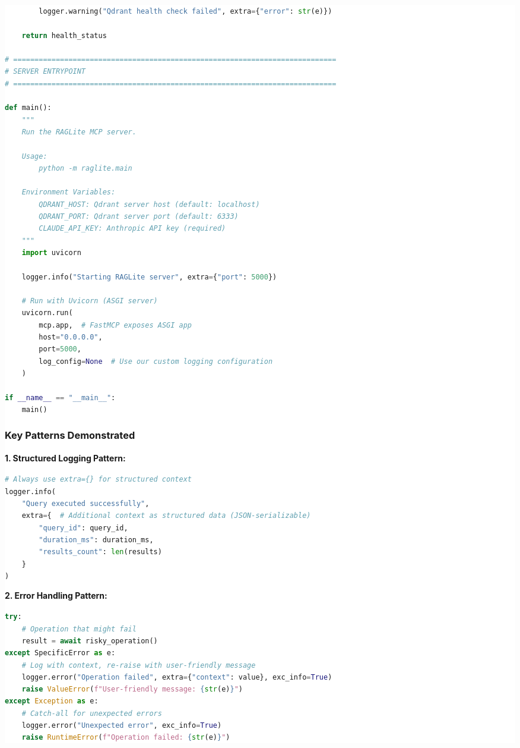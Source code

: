 ```python
        logger.warning("Qdrant health check failed", extra={"error": str(e)})

    return health_status

# ============================================================================
# SERVER ENTRYPOINT
# ============================================================================

def main():
    """
    Run the RAGLite MCP server.

    Usage:
        python -m raglite.main

    Environment Variables:
        QDRANT_HOST: Qdrant server host (default: localhost)
        QDRANT_PORT: Qdrant server port (default: 6333)
        CLAUDE_API_KEY: Anthropic API key (required)
    """
    import uvicorn

    logger.info("Starting RAGLite server", extra={"port": 5000})

    # Run with Uvicorn (ASGI server)
    uvicorn.run(
        mcp.app,  # FastMCP exposes ASGI app
        host="0.0.0.0",
        port=5000,
        log_config=None  # Use our custom logging configuration
    )

if __name__ == "__main__":
    main()
```

### Key Patterns Demonstrated

**1. Structured Logging Pattern:**
```python
# Always use extra={} for structured context
logger.info(
    "Query executed successfully",
    extra={  # Additional context as structured data (JSON-serializable)
        "query_id": query_id,
        "duration_ms": duration_ms,
        "results_count": len(results)
    }
)
```

**2. Error Handling Pattern:**
```python
try:
    # Operation that might fail
    result = await risky_operation()
except SpecificError as e:
    # Log with context, re-raise with user-friendly message
    logger.error("Operation failed", extra={"context": value}, exc_info=True)
    raise ValueError(f"User-friendly message: {str(e)}")
except Exception as e:
    # Catch-all for unexpected errors
    logger.error("Unexpected error", exc_info=True)
    raise RuntimeError(f"Operation failed: {str(e)}")
```